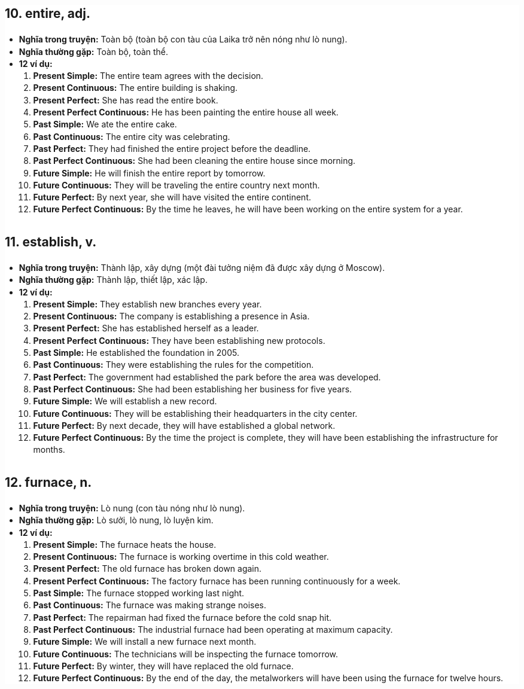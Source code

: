 ## 10. entire, adj.
*   **Nghĩa trong truyện:** Toàn bộ (toàn bộ con tàu của Laika trở nên nóng như lò nung).
*   **Nghĩa thường gặp:** Toàn bộ, toàn thể.
*   **12 ví dụ:**
    1.  **Present Simple:** The entire team agrees with the decision.
    2.  **Present Continuous:** The entire building is shaking.
    3.  **Present Perfect:** She has read the entire book.
    4.  **Present Perfect Continuous:** He has been painting the entire house all week.
    5.  **Past Simple:** We ate the entire cake.
    6.  **Past Continuous:** The entire city was celebrating.
    7.  **Past Perfect:** They had finished the entire project before the deadline.
    8.  **Past Perfect Continuous:** She had been cleaning the entire house since morning.
    9.  **Future Simple:** He will finish the entire report by tomorrow.
    10. **Future Continuous:** They will be traveling the entire country next month.
    11. **Future Perfect:** By next year, she will have visited the entire continent.
    12. **Future Perfect Continuous:** By the time he leaves, he will have been working on the entire system for a year.

## 11. establish, v.
*   **Nghĩa trong truyện:** Thành lập, xây dựng (một đài tưởng niệm đã được xây dựng ở Moscow).
*   **Nghĩa thường gặp:** Thành lập, thiết lập, xác lập.
*   **12 ví dụ:**
    1.  **Present Simple:** They establish new branches every year.
    2.  **Present Continuous:** The company is establishing a presence in Asia.
    3.  **Present Perfect:** She has established herself as a leader.
    4.  **Present Perfect Continuous:** They have been establishing new protocols.
    5.  **Past Simple:** He established the foundation in 2005.
    6.  **Past Continuous:** They were establishing the rules for the competition.
    7.  **Past Perfect:** The government had established the park before the area was developed.
    8.  **Past Perfect Continuous:** She had been establishing her business for five years.
    9.  **Future Simple:** We will establish a new record.
    10. **Future Continuous:** They will be establishing their headquarters in the city center.
    11. **Future Perfect:** By next decade, they will have established a global network.
    12. **Future Perfect Continuous:** By the time the project is complete, they will have been establishing the infrastructure for months.

## 12. furnace, n.
*   **Nghĩa trong truyện:** Lò nung (con tàu nóng như lò nung).
*   **Nghĩa thường gặp:** Lò sưởi, lò nung, lò luyện kim.
*   **12 ví dụ:**
    1.  **Present Simple:** The furnace heats the house.
    2.  **Present Continuous:** The furnace is working overtime in this cold weather.
    3.  **Present Perfect:** The old furnace has broken down again.
    4.  **Present Perfect Continuous:** The factory furnace has been running continuously for a week.
    5.  **Past Simple:** The furnace stopped working last night.
    6.  **Past Continuous:** The furnace was making strange noises.
    7.  **Past Perfect:** The repairman had fixed the furnace before the cold snap hit.
    8.  **Past Perfect Continuous:** The industrial furnace had been operating at maximum capacity.
    9.  **Future Simple:** We will install a new furnace next month.
    10. **Future Continuous:** The technicians will be inspecting the furnace tomorrow.
    11. **Future Perfect:** By winter, they will have replaced the old furnace.
    12. **Future Perfect Continuous:** By the end of the day, the metalworkers will have been using the furnace for twelve hours.
